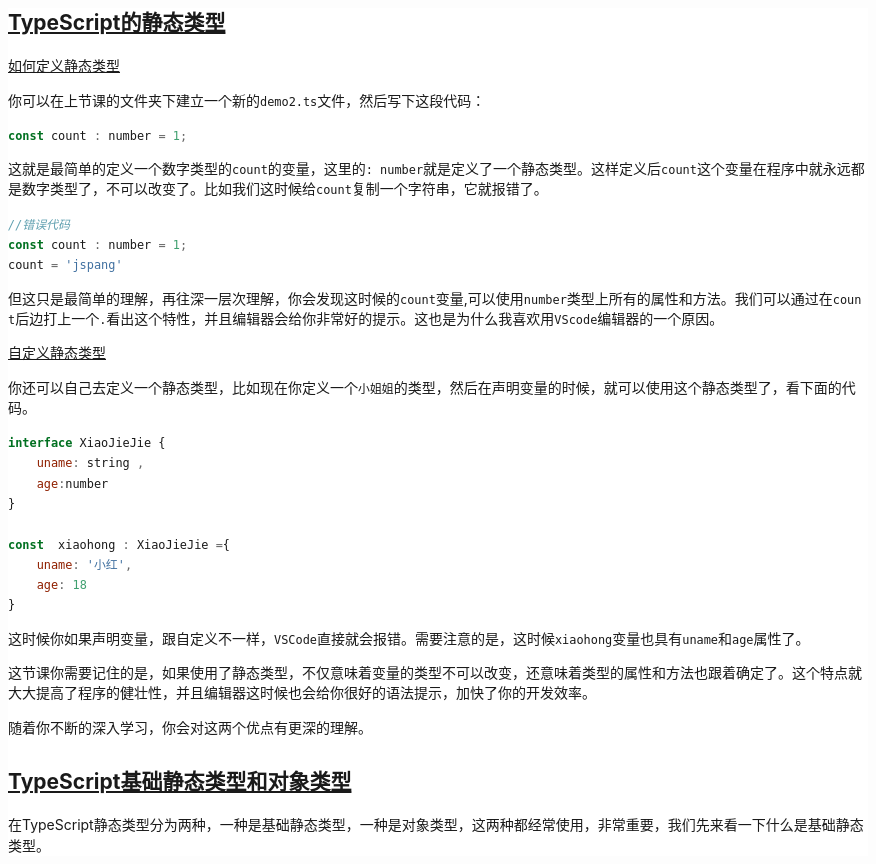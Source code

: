 ## [TypeScript的静态类型](https://jspang.com/detailed?id=66#toc25)

[如何定义静态类型](https://jspang.com/detailed?id=66#toc36)

你可以在上节课的文件夹下建立一个新的`demo2.ts`文件，然后写下这段代码：

```js
const count : number = 1;
```

这就是最简单的定义一个数字类型的`count`的变量，这里的`: number`就是定义了一个静态类型。这样定义后`count`这个变量在程序中就永远都是数字类型了，不可以改变了。比如我们这时候给`count`复制一个字符串，它就报错了。

```js
//错误代码
const count : number = 1;
count = 'jspang'
```

但这只是最简单的理解，再往深一层次理解，你会发现这时候的`count`变量,可以使用`number`类型上所有的属性和方法。我们可以通过在`count`后边打上一个`.`看出这个特性，并且编辑器会给你非常好的提示。这也是为什么我喜欢用`VScode`编辑器的一个原因。

[自定义静态类型](https://jspang.com/detailed?id=66#toc37)

你还可以自己去定义一个静态类型，比如现在你定义一个`小姐姐`的类型，然后在声明变量的时候，就可以使用这个静态类型了，看下面的代码。

```js
interface XiaoJieJie {
    uname: string ,
    age:number
} 

const  xiaohong : XiaoJieJie ={
    uname: '小红',
    age: 18
}
```

这时候你如果声明变量，跟自定义不一样，`VSCode`直接就会报错。需要注意的是，这时候`xiaohong`变量也具有`uname`和`age`属性了。

这节课你需要记住的是，如果使用了静态类型，不仅意味着变量的类型不可以改变，还意味着类型的属性和方法也跟着确定了。这个特点就大大提高了程序的健壮性，并且编辑器这时候也会给你很好的语法提示，加快了你的开发效率。

随着你不断的深入学习，你会对这两个优点有更深的理解。









## [TypeScript基础静态类型和对象类型](https://jspang.com/detailed?id=66#toc28)

在TypeScript静态类型分为两种，一种是基础静态类型，一种是对象类型，这两种都经常使用，非常重要，我们先来看一下什么是基础静态类型。


